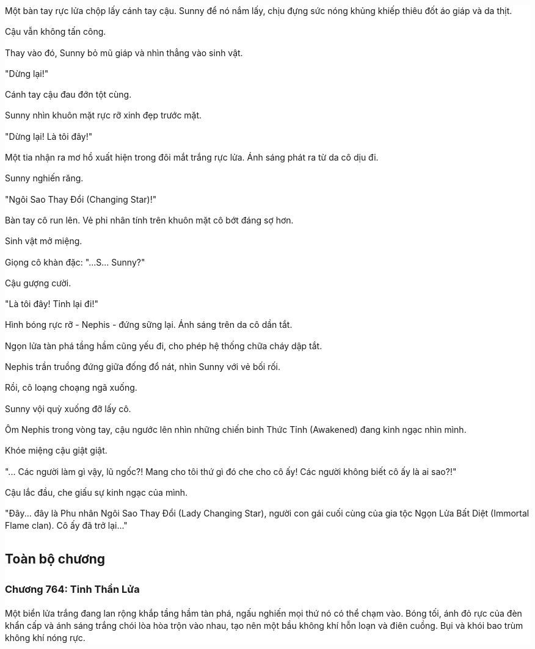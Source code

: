 Một bàn tay rực lửa chộp lấy cánh tay cậu. Sunny để nó nắm lấy, chịu đựng sức nóng khủng khiếp thiêu đốt áo giáp và da thịt.

Cậu vẫn không tấn công.

Thay vào đó, Sunny bỏ mũ giáp và nhìn thẳng vào sinh vật.

"Dừng lại!"

Cánh tay cậu đau đớn tột cùng.

Sunny nhìn khuôn mặt rực rỡ xinh đẹp trước mặt.

"Dừng lại! Là tôi đây!"

Một tia nhận ra mơ hồ xuất hiện trong đôi mắt trắng rực lửa. Ánh sáng phát ra từ da cô dịu đi.

Sunny nghiến răng.

"Ngôi Sao Thay Đổi (Changing Star)!"

Bàn tay cô run lên. Vẻ phi nhân tính trên khuôn mặt cô bớt đáng sợ hơn.

Sinh vật mở miệng.

Giọng cô khàn đặc: "...S... Sunny?"

Cậu gượng cười.

"Là tôi đây! Tỉnh lại đi!"

Hình bóng rực rỡ - Nephis - đứng sững lại. Ánh sáng trên da cô dần tắt.

Ngọn lửa tàn phá tầng hầm cũng yếu đi, cho phép hệ thống chữa cháy dập tắt.

Nephis trần truồng đứng giữa đống đổ nát, nhìn Sunny với vẻ bối rối.

Rồi, cô loạng choạng ngã xuống.

Sunny vội quỳ xuống đỡ lấy cô.

Ôm Nephis trong vòng tay, cậu ngước lên nhìn những chiến binh Thức Tỉnh (Awakened) đang kinh ngạc nhìn mình.

Khóe miệng cậu giật giật.

"... Các người làm gì vậy, lũ ngốc?! Mang cho tôi thứ gì đó che cho cô ấy! Các người không biết cô ấy là ai sao?!"

Cậu lắc đầu, che giấu sự kinh ngạc của mình.

"Đây... đây là Phu nhân Ngôi Sao Thay Đổi (Lady Changing Star), người con gái cuối cùng của gia tộc Ngọn Lửa Bất Diệt (Immortal Flame clan). Cô ấy đã trở lại..."

## Toàn bộ chương

### Chương 764: Tinh Thần Lửa

Một biển lửa trắng đang lan rộng khắp tầng hầm tàn phá, ngấu nghiến mọi thứ nó có thể chạm vào. Bóng tối, ánh đỏ rực của đèn khẩn cấp và ánh sáng trắng chói lòa hòa trộn vào nhau, tạo nên một bầu không khí hỗn loạn và điên cuồng. Bụi và khói bao trùm không khí nóng rực.
